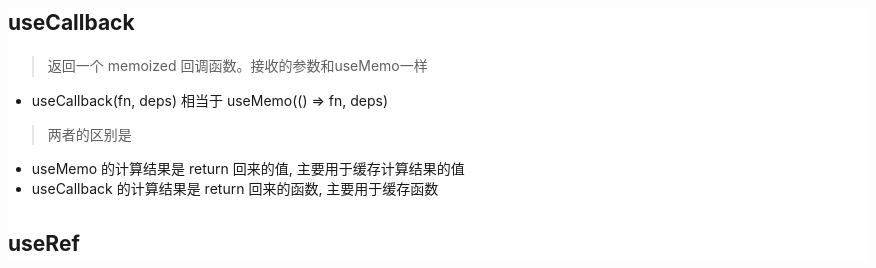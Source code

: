 ## useCallback
> 返回一个 memoized 回调函数。接收的参数和useMemo一样
- useCallback(fn, deps) 相当于 useMemo(() => fn, deps)
> 两者的区别是
- useMemo 的计算结果是 return 回来的值, 主要用于缓存计算结果的值
- useCallback 的计算结果是 return 回来的函数, 主要用于缓存函数

## useRef
